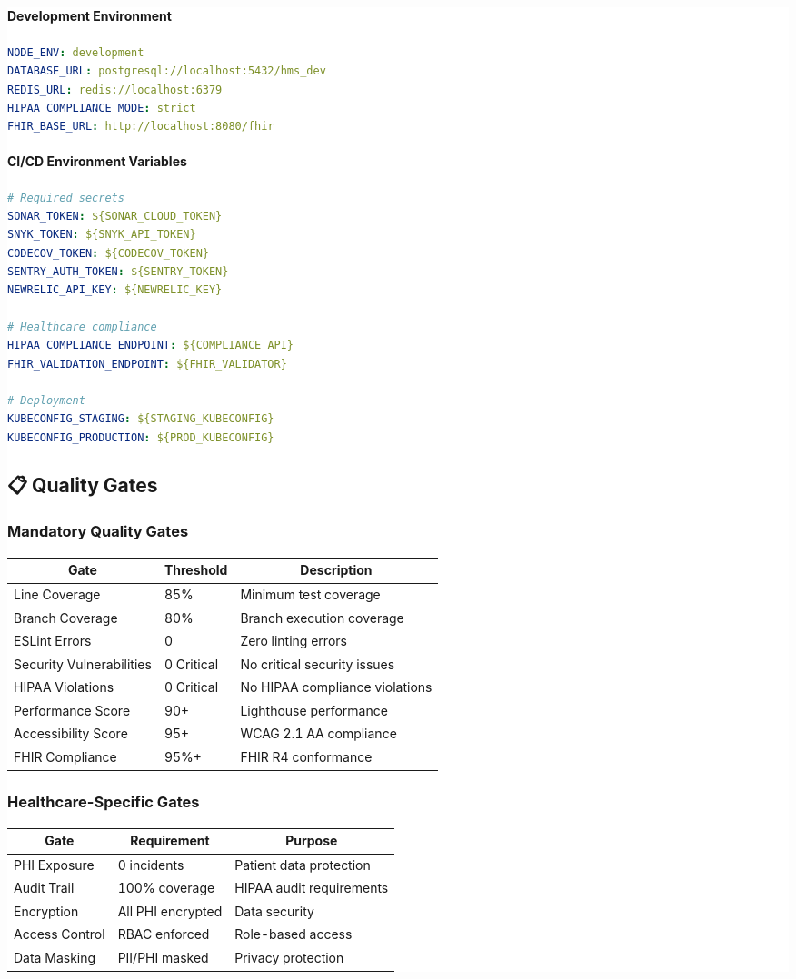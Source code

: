 #### Development Environment
```yaml
NODE_ENV: development
DATABASE_URL: postgresql://localhost:5432/hms_dev
REDIS_URL: redis://localhost:6379
HIPAA_COMPLIANCE_MODE: strict
FHIR_BASE_URL: http://localhost:8080/fhir
```

#### CI/CD Environment Variables
```yaml
# Required secrets
SONAR_TOKEN: ${SONAR_CLOUD_TOKEN}
SNYK_TOKEN: ${SNYK_API_TOKEN}
CODECOV_TOKEN: ${CODECOV_TOKEN}
SENTRY_AUTH_TOKEN: ${SENTRY_TOKEN}
NEWRELIC_API_KEY: ${NEWRELIC_KEY}

# Healthcare compliance
HIPAA_COMPLIANCE_ENDPOINT: ${COMPLIANCE_API}
FHIR_VALIDATION_ENDPOINT: ${FHIR_VALIDATOR}

# Deployment
KUBECONFIG_STAGING: ${STAGING_KUBECONFIG}
KUBECONFIG_PRODUCTION: ${PROD_KUBECONFIG}
```

## 📋 Quality Gates

### Mandatory Quality Gates

| Gate | Threshold | Description |
|------|-----------|-------------|
| Line Coverage | 85% | Minimum test coverage |
| Branch Coverage | 80% | Branch execution coverage |
| ESLint Errors | 0 | Zero linting errors |
| Security Vulnerabilities | 0 Critical | No critical security issues |
| HIPAA Violations | 0 Critical | No HIPAA compliance violations |
| Performance Score | 90+ | Lighthouse performance |
| Accessibility Score | 95+ | WCAG 2.1 AA compliance |
| FHIR Compliance | 95%+ | FHIR R4 conformance |

### Healthcare-Specific Gates

| Gate | Requirement | Purpose |
|------|-------------|---------|
| PHI Exposure | 0 incidents | Patient data protection |
| Audit Trail | 100% coverage | HIPAA audit requirements |
| Encryption | All PHI encrypted | Data security |
| Access Control | RBAC enforced | Role-based access |
| Data Masking | PII/PHI masked | Privacy protection |
